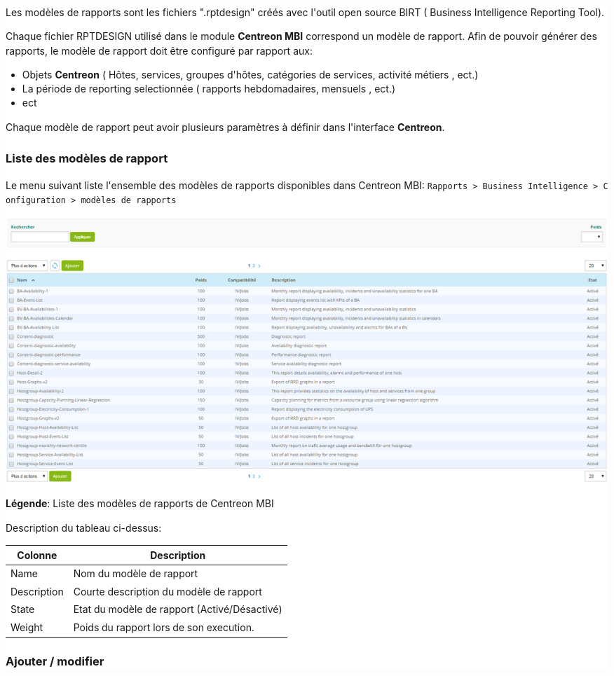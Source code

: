Les modèles de rapports sont les fichiers ".rptdesign" créés avec
l'outil open source BIRT ( Business Intelligence Reporting Tool).

Chaque fichier RPTDESIGN utilisé dans le module **Centreon MBI**
correspond un modèle de rapport. Afin de pouvoir générer des rapports,
le modèle de rapport doit être configuré par rapport aux:

-   Objets **Centreon** ( Hôtes, services, groupes d'hôtes, catégories
    de services, activité métiers , ect.)
-   La période de reporting selectionnée ( rapports hebdomadaires,
    mensuels , ect.)
-   ect

Chaque modèle de rapport peut avoir plusieurs paramètres à définir dans
l'interface **Centreon**.

### Liste des modèles de rapport

Le menu suivant liste l'ensemble des modèles de rapports disponibles
dans Centreon MBI: `Rapports > Business Intelligence > Configuration > modèles de rapports`

![image](../assets/reporting/guide/reportDesignList.png)

**Légende**: Liste des modèles de rapports de Centreon MBI

Description du tableau ci-dessus:

   Colonne     |   Description
  -------------|----------------------------------------------
  Name         | Nom du modèle de rapport
  Description  | Courte description du modèle de rapport
  State        | Etat du modèle de rapport (Activé/Désactivé)
  Weight       | Poids du rapport lors de son execution.


### Ajouter / modifier
